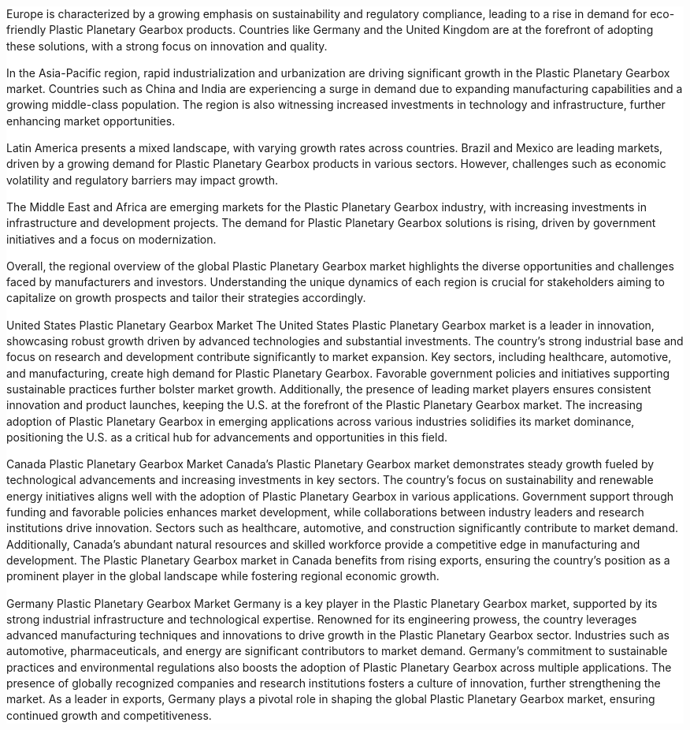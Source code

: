 Europe is characterized by a growing emphasis on sustainability and regulatory compliance, leading to a rise in demand for eco-friendly Plastic Planetary Gearbox products. Countries like Germany and the United Kingdom are at the forefront of adopting these solutions, with a strong focus on innovation and quality.

In the Asia-Pacific region, rapid industrialization and urbanization are driving significant growth in the Plastic Planetary Gearbox market. Countries such as China and India are experiencing a surge in demand due to expanding manufacturing capabilities and a growing middle-class population. The region is also witnessing increased investments in technology and infrastructure, further enhancing market opportunities.

Latin America presents a mixed landscape, with varying growth rates across countries. Brazil and Mexico are leading markets, driven by a growing demand for Plastic Planetary Gearbox products in various sectors. However, challenges such as economic volatility and regulatory barriers may impact growth.

The Middle East and Africa are emerging markets for the Plastic Planetary Gearbox industry, with increasing investments in infrastructure and development projects. The demand for Plastic Planetary Gearbox solutions is rising, driven by government initiatives and a focus on modernization.

Overall, the regional overview of the global Plastic Planetary Gearbox market highlights the diverse opportunities and challenges faced by manufacturers and investors. Understanding the unique dynamics of each region is crucial for stakeholders aiming to capitalize on growth prospects and tailor their strategies accordingly.

United States Plastic Planetary Gearbox Market
The United States Plastic Planetary Gearbox market is a leader in innovation, showcasing robust growth driven by advanced technologies and substantial investments. The country’s strong industrial base and focus on research and development contribute significantly to market expansion. Key sectors, including healthcare, automotive, and manufacturing, create high demand for Plastic Planetary Gearbox. Favorable government policies and initiatives supporting sustainable practices further bolster market growth. Additionally, the presence of leading market players ensures consistent innovation and product launches, keeping the U.S. at the forefront of the Plastic Planetary Gearbox market. The increasing adoption of Plastic Planetary Gearbox in emerging applications across various industries solidifies its market dominance, positioning the U.S. as a critical hub for advancements and opportunities in this field.

Canada Plastic Planetary Gearbox Market
Canada’s Plastic Planetary Gearbox market demonstrates steady growth fueled by technological advancements and increasing investments in key sectors. The country’s focus on sustainability and renewable energy initiatives aligns well with the adoption of Plastic Planetary Gearbox in various applications. Government support through funding and favorable policies enhances market development, while collaborations between industry leaders and research institutions drive innovation. Sectors such as healthcare, automotive, and construction significantly contribute to market demand. Additionally, Canada’s abundant natural resources and skilled workforce provide a competitive edge in manufacturing and development. The Plastic Planetary Gearbox market in Canada benefits from rising exports, ensuring the country’s position as a prominent player in the global landscape while fostering regional economic growth.

Germany Plastic Planetary Gearbox Market
Germany is a key player in the Plastic Planetary Gearbox market, supported by its strong industrial infrastructure and technological expertise. Renowned for its engineering prowess, the country leverages advanced manufacturing techniques and innovations to drive growth in the Plastic Planetary Gearbox sector. Industries such as automotive, pharmaceuticals, and energy are significant contributors to market demand. Germany’s commitment to sustainable practices and environmental regulations also boosts the adoption of Plastic Planetary Gearbox across multiple applications. The presence of globally recognized companies and research institutions fosters a culture of innovation, further strengthening the market. As a leader in exports, Germany plays a pivotal role in shaping the global Plastic Planetary Gearbox market, ensuring continued growth and competitiveness.
